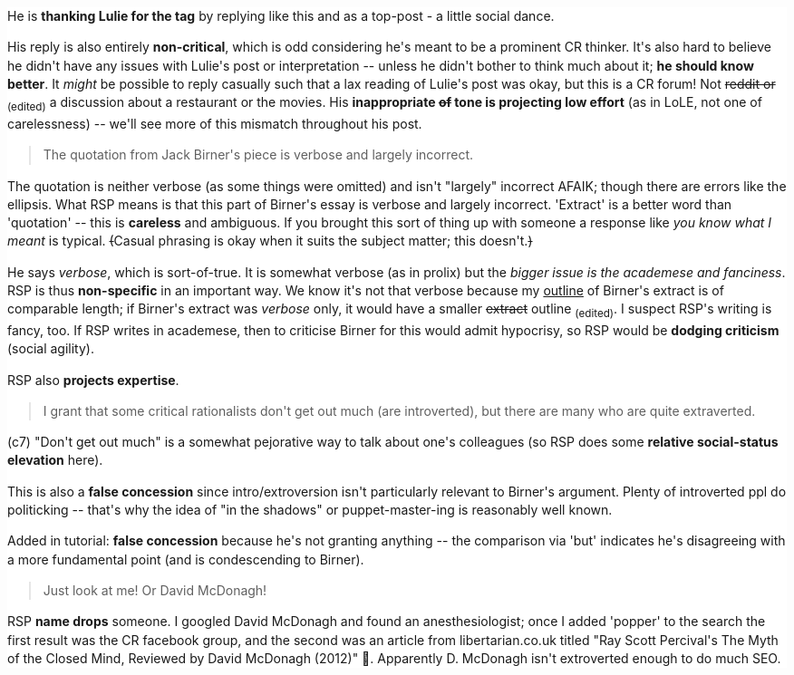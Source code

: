 He is **thanking Lulie for the tag** by replying like this and as a top-post - a little social dance.

His reply is also entirely **non-critical**, which is odd considering he's meant to be a prominent CR thinker.
It's also hard to believe he didn't have any issues with Lulie's post or interpretation -- unless he didn't bother to think much about it; **he should know better**.
It *might* be possible to reply casually such that a lax reading of Lulie's post was okay, but this is a CR forum!
Not ~~reddit or~~ <sub>(edited)</sub> a discussion about a restaurant or the movies.
His **inappropriate ~~of~~ tone is projecting low effort** (as in LoLE, not one of carelessness) -- we'll see more of this mismatch throughout his post.

> The quotation from Jack Birner's piece is verbose and largely incorrect.

The quotation is neither verbose (as some things were omitted) and isn't "largely" incorrect AFAIK; though there are errors like the ellipsis.
What RSP means is that this part of Birner's essay is verbose and largely incorrect.
'Extract' is a better word than 'quotation' -- this is **careless** and ambiguous.
If you brought this sort of thing up with someone a response like *you know what I meant* is typical. ~~(~~Casual phrasing is okay when it suits the subject matter; this doesn't.~~)~~

He says *verbose*, which is sort-of-true. It is somewhat verbose (as in prolix) but the *bigger issue is the academese and fanciness*.
RSP is thus **non-specific** in an important way.
We know it's not that verbose because my [outline](../02-birner-quote/) of Birner's extract is of comparable length; if Birner's extract was *verbose* only, it would have a smaller ~~extract~~ outline <sub>(edited)</sub>.
I suspect RSP's writing is fancy, too.
If RSP writes in academese, then to criticise Birner for this would admit hypocrisy, so RSP would be **dodging criticism** (social agility).

RSP also **projects expertise**.

> I grant that some critical rationalists don't get out much (are introverted), but there are many who are quite extraverted.

(c7) "Don't get out much" is a somewhat pejorative way to talk about one's colleagues (so RSP does some **relative social-status elevation** here).

This is also a **false concession** since intro/extroversion isn't particularly relevant to Birner's argument.
Plenty of introverted ppl do politicking -- that's why the idea of "in the shadows" or puppet-master-ing is reasonably well known.

Added in tutorial: **false concession** because he's not granting anything -- the comparison via 'but' indicates he's disagreeing with a more fundamental point (and is condescending to Birner).

> Just look at me! Or David McDonagh!

RSP **name drops** someone.
I googled David McDonagh and found an anesthesiologist; once I added 'popper' to the search the first result was the CR facebook group, and the second was an article from libertarian.co.uk titled "Ray Scott Percival's The Myth of the Closed Mind, Reviewed by David McDonagh (2012)" 🤨.
Apparently D. McDonagh isn't extroverted enough to do much SEO.
